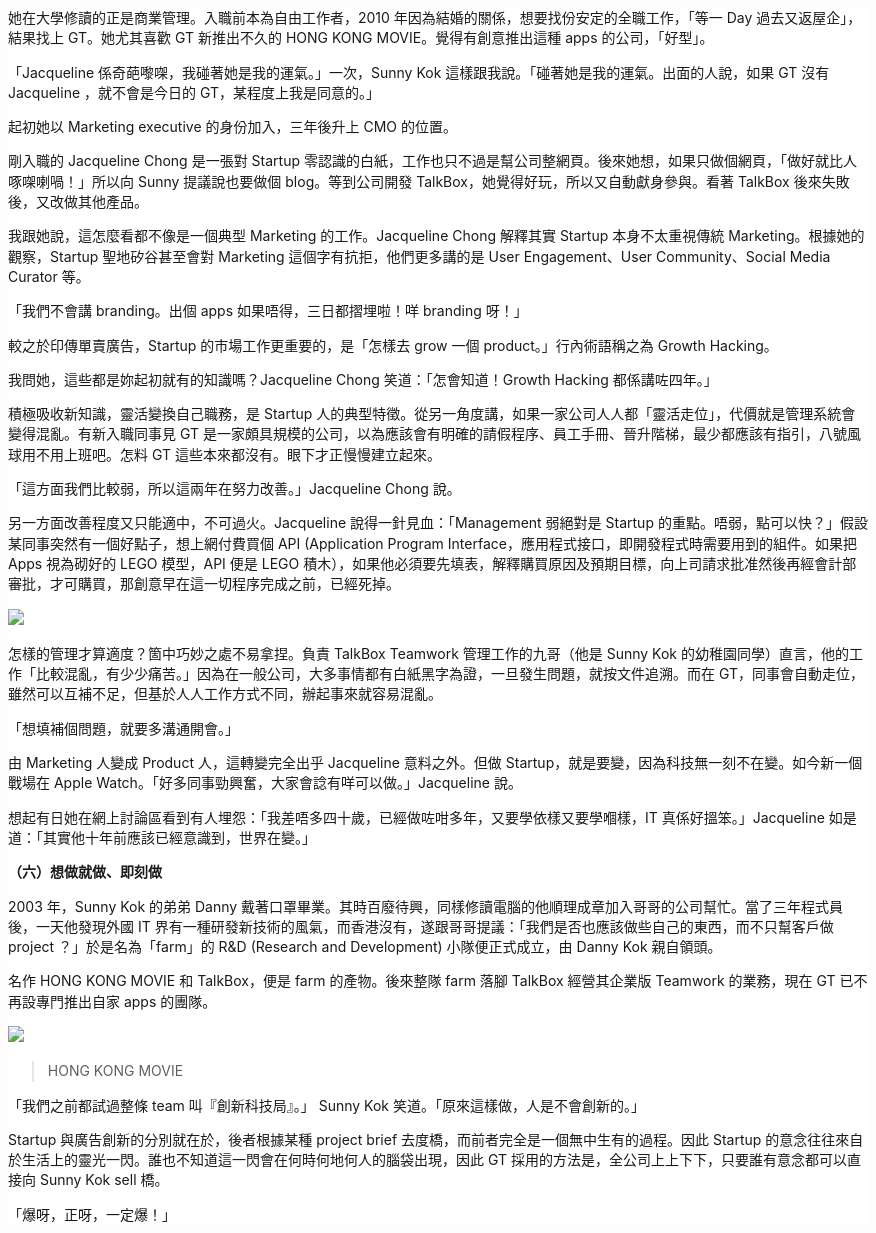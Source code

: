 她在大學修讀的正是商業管理。入職前本為自由工作者，2010 年因為結婚的關係，想要找份安定的全職工作，「等一 Day 過去又返屋企」，結果找上 GT。她尤其喜歡 GT 新推出不久的 HONG KONG MOVIE。覺得有創意推出這種 apps 的公司，「好型」。

「Jacqueline 係奇葩嚟㗎，我碰著她是我的運氣。」一次，Sunny Kok 這樣跟我說。「碰著她是我的運氣。出面的人說，如果 GT 沒有 Jacqueline ，就不會是今日的 GT，某程度上我是同意的。」

起初她以 Marketing executive 的身份加入，三年後升上 CMO 的位置。

剛入職的 Jacqueline Chong 是一張對 Startup 零認識的白紙，工作也只不過是幫公司整網頁。後來她想，如果只做個網頁，「做好就比人啄㗎喇喎！」所以向 Sunny 提議說也要做個 blog。等到公司開發 TalkBox，她覺得好玩，所以又自動獻身參與。看著 TalkBox 後來失敗後，又改做其他產品。

我跟她說，這怎麼看都不像是一個典型 Marketing 的工作。Jacqueline Chong 解釋其實 Startup 本身不太重視傳統 Marketing。根據她的觀察，Startup 聖地矽谷甚至會對 Marketing 這個字有抗拒，他們更多講的是 User Engagement、User Community、Social Media Curator 等。

「我們不會講 branding。出個 apps 如果唔得，三日都摺埋啦！咩 branding 呀！」

較之於印傳單賣廣告，Startup 的市場工作更重要的，是「怎樣去 grow 一個 product。」行內術語稱之為 Growth Hacking。

我問她，這些都是妳起初就有的知識嗎？Jacqueline Chong 笑道：「怎會知道！Growth Hacking 都係講咗四年。」

積極吸收新知識，靈活變換自己職務，是 Startup 人的典型特徵。從另一角度講，如果一家公司人人都「靈活走位」，代價就是管理系統會變得混亂。有新入職同事見 GT 是一家頗具規模的公司，以為應該會有明確的請假程序、員工手冊、晉升階梯，最少都應該有指引，八號風球用不用上班吧。怎料 GT 這些本來都沒有。眼下才正慢慢建立起來。

「這方面我們比較弱，所以這兩年在努力改善。」Jacqueline Chong 說。

另一方面改善程度又只能適中，不可過火。Jacqueline 說得一針見血：「Management 弱絕對是 Startup 的重點。唔弱，點可以快？」假設某同事突然有一個好點子，想上網付費買個 API (Application Program Interface，應用程式接口，即開發程式時需要用到的組件。如果把 Apps 視為砌好的 LEGO 模型，API 便是 LEGO 積木），如果他必須要先填表，解釋購買原因及預期目標，向上司請求批准然後再經會計部審批，才可購買，那創意早在這一切程序完成之前，已經死掉。

![](http://web.archive.org/web/2020im_/https://assets.thestandnews.com/media/photos/9H3A6660_sbD8Y.jpg)

怎樣的管理才算適度？箇中巧妙之處不易拿捏。負責 TalkBox Teamwork 管理工作的九哥（他是 Sunny Kok 的幼稚園同學）直言，他的工作「比較混亂，有少少痛苦。」因為在一般公司，大多事情都有白紙黑字為證，一旦發生問題，就按文件追溯。而在 GT，同事會自動走位，雖然可以互補不足，但基於人人工作方式不同，辦起事來就容易混亂。

「想填補個問題，就要多溝通開會。」

由 Marketing 人變成 Product 人，這轉變完全出乎 Jacqueline 意料之外。但做 Startup，就是要變，因為科技無一刻不在變。如今新一個戰場在 Apple Watch。「好多同事勁興奮，大家會諗有咩可以做。」Jacqueline 說。

想起有日她在網上討論區看到有人埋怨：「我差唔多四十歲，已經做咗咁多年，又要學依樣又要學嗰樣，IT 真係好搵笨。」Jacqueline 如是道：「其實他十年前應該已經意識到，世界在變。」

**（六）想做就做、即刻做**

2003 年，Sunny Kok 的弟弟 Danny 戴著口罩畢業。其時百廢待興，同樣修讀電腦的他順理成章加入哥哥的公司幫忙。當了三年程式員後，一天他發現外國 IT 界有一種研發新技術的風氣，而香港沒有，遂跟哥哥提議：「我們是否也應該做些自己的東西，而不只幫客戶做 project ？」於是名為「farm」的 R&D (Research and Development) 小隊便正式成立，由 Danny Kok 親自領頭。

名作 HONG KONG MOVIE 和 TalkBox，便是 farm 的產物。後來整隊 farm 落腳 TalkBox 經營其企業版 Teamwork 的業務，現在 GT 已不再設專門推出自家 apps 的團隊。

![](http://web.archive.org/web/2020im_/https://assets.thestandnews.com/media/photos/unnamed_LWyB3.jpg)
> HONG KONG MOVIE

「我們之前都試過整條 team 叫『創新科技局』。」 Sunny Kok 笑道。「原來這樣做，人是不會創新的。」

Startup 與廣告創新的分別就在於，後者根據某種 project brief 去度橋，而前者完全是一個無中生有的過程。因此 Startup 的意念往往來自於生活上的靈光一閃。誰也不知道這一閃會在何時何地何人的腦袋出現，因此 GT 採用的方法是，全公司上上下下，只要誰有意念都可以直接向 Sunny Kok sell 橋。

「爆呀，正呀，一定爆！」
